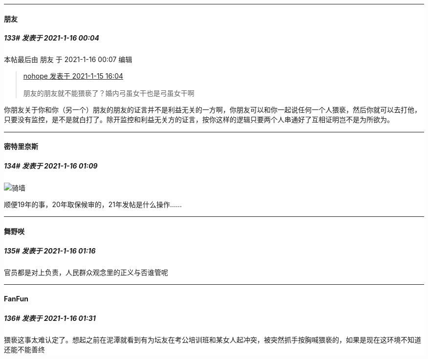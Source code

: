 

*****

####  朋友  
##### 133#       发表于 2021-1-16 00:04



 本帖最后由 朋友 于 2021-1-16 00:07 编辑 
<blockquote><a href="httphttps://bbs.saraba1st.com/2b/forum.php?mod=redirect&amp;goto=findpost&amp;pid=50044482&amp;ptid=1982930" target="_blank">nohope 发表于 2021-1-15 16:04</a>

朋友的朋友就不能猥亵了？婚内弓虽女干也是弓虽女干啊</blockquote>
你朋友关于你和你（另一个）朋友的朋友的证言并不是利益无关的一方啊，你朋友可以和你一起说任何一个人猥亵，然后你就可以去打他，只要没有监控，是不是就白打了。除开监控和利益无关方的证言，按你这样的逻辑只要两个人串通好了互相证明岂不是为所欲为。







*****

####  密特里奈斯  
##### 134#       发表于 2021-1-16 01:09



<img src="https://static.saraba1st.com/image/smiley/face2017/001.png" referrerpolicy="no-referrer">骑墙

顺便19年的事，20年取保候审的，21年发帖是什么操作……







*****

####  舞野咲  
##### 135#       发表于 2021-1-16 01:16




官员都是对上负责，人民群众观念里的正义与否谁管呢







*****

####  FanFun  
##### 136#       发表于 2021-1-16 01:31




猥亵这事太难认定了。想起之前在泥潭就看到有为坛友在考公培训班和某女人起冲突，被突然抓手按胸喊猥亵的，如果是现在这环境不知道还能不能善终

